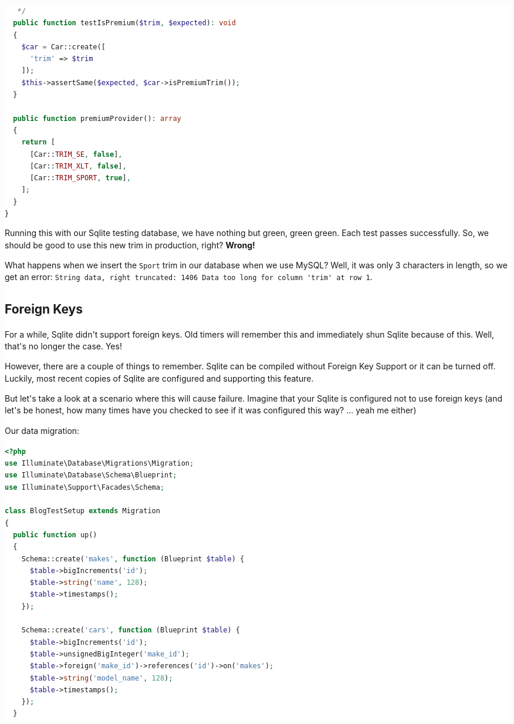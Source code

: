 ```php
   */
  public function testIsPremium($trim, $expected): void
  {
    $car = Car::create([
      'trim' => $trim
    ]);
    $this->assertSame($expected, $car->isPremiumTrim());
  }

  public function premiumProvider(): array
  {
    return [
      [Car::TRIM_SE, false],
      [Car::TRIM_XLT, false],
      [Car::TRIM_SPORT, true],
    ];
  }
}
```

Running this with our Sqlite testing database, we have nothing but green, green green.  Each test passes successfully.  So, we should be good to use this new trim in production, right?  **Wrong!**

What happens when we insert the `Sport` trim in our database when we use MySQL?  Well, it was only 3 characters in length, so we get an error: `String data, right truncated: 1406 Data too long for column 'trim' at row 1`.

## Foreign Keys

For a while, Sqlite didn't support foreign keys.  Old timers will remember this and immediately shun Sqlite because of this.  Well, that's no longer the case.  Yes!

However, there are a couple of things to remember.  Sqlite can be compiled without Foreign Key Support or it can be turned off.  Luckily, most recent copies of Sqlite are configured and supporting this feature.

But let's take a look at a scenario where this will cause failure. Imagine that your Sqlite is configured not to use foreign keys (and let's be honest, how many times have you checked to see if it was configured this way? ... yeah me either)  

Our data migration:

```php
<?php
use Illuminate\Database\Migrations\Migration;
use Illuminate\Database\Schema\Blueprint;
use Illuminate\Support\Facades\Schema;

class BlogTestSetup extends Migration
{
  public function up()
  {
    Schema::create('makes', function (Blueprint $table) {
      $table->bigIncrements('id');
      $table->string('name', 128);
      $table->timestamps();
    });

    Schema::create('cars', function (Blueprint $table) {
      $table->bigIncrements('id');
      $table->unsignedBigInteger('make_id');
      $table->foreign('make_id')->references('id')->on('makes');
      $table->string('model_name', 128);
      $table->timestamps();
    });
  }
```